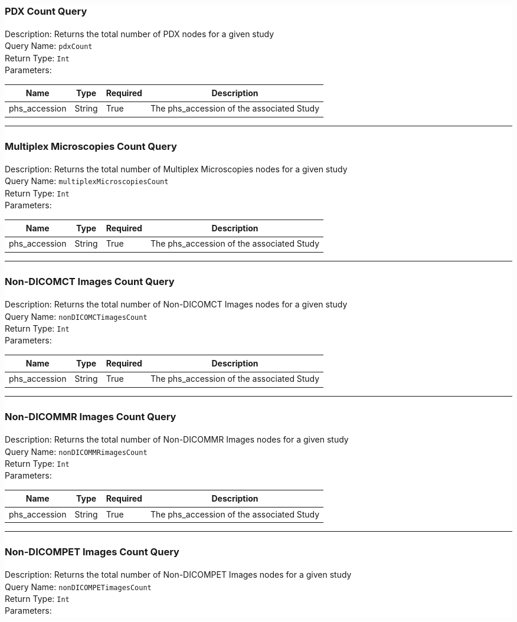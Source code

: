 
### PDX Count Query
Description: Returns the total number of PDX nodes for a given study  
Query Name: `pdxCount`  
Return Type: `Int`  
Parameters:

| Name         | Type   | Required | Description                                   |
|--------------|--------|----------|-----------------------------------------------|
| phs_accession| String | True     | The phs_accession of the associated Study     |

---

### Multiplex Microscopies Count Query
Description: Returns the total number of Multiplex Microscopies nodes for a given study  
Query Name: `multiplexMicroscopiesCount`  
Return Type: `Int`  
Parameters:

| Name         | Type   | Required | Description                                   |
|--------------|--------|----------|-----------------------------------------------|
| phs_accession| String | True     | The phs_accession of the associated Study     |

---

### Non-DICOMCT Images Count Query
Description: Returns the total number of Non-DICOMCT Images nodes for a given study  
Query Name: `nonDICOMCTimagesCount`  
Return Type: `Int`  
Parameters:

| Name         | Type   | Required | Description                                   |
|--------------|--------|----------|-----------------------------------------------|
| phs_accession| String | True     | The phs_accession of the associated Study     |

---

### Non-DICOMMR Images Count Query
Description: Returns the total number of Non-DICOMMR Images nodes for a given study  
Query Name: `nonDICOMMRimagesCount`  
Return Type: `Int`  
Parameters:

| Name         | Type   | Required | Description                                   |
|--------------|--------|----------|-----------------------------------------------|
| phs_accession| String | True     | The phs_accession of the associated Study     |

---

### Non-DICOMPET Images Count Query
Description: Returns the total number of Non-DICOMPET Images nodes for a given study  
Query Name: `nonDICOMPETimagesCount`  
Return Type: `Int`  
Parameters:
